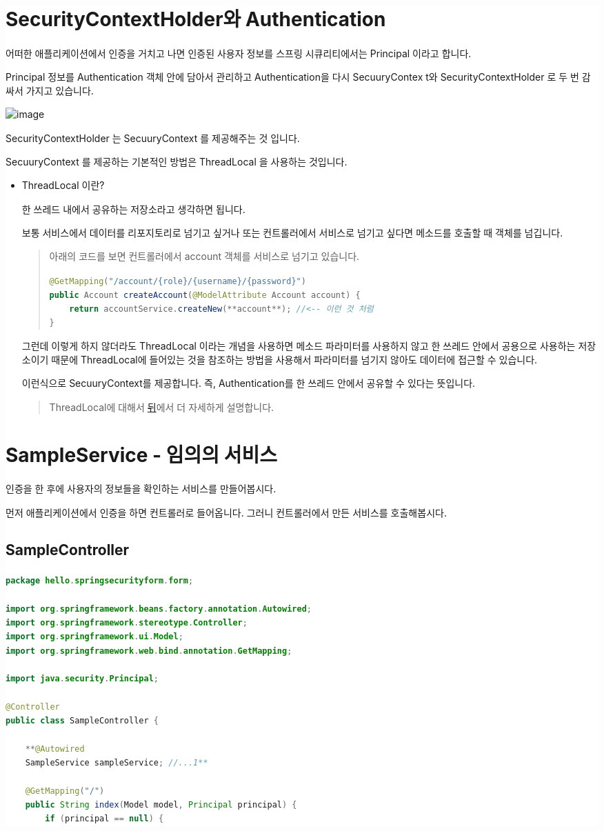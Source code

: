 # **SecurityContextHolder와 Authentication**

어떠한 애플리케이션에서 인증을 거치고 나면 인증된 사용자 정보를 스프링 시큐리티에서는 Principal 이라고 합니다.

Principal 정보를 Authentication 객체 안에 담아서 관리하고 Authentication을 다시 SecuuryContex t와 SecurityContextHolder 로 두 번 감싸서 가지고 있습니다.

![image](https://user-images.githubusercontent.com/77683221/234003266-e61c956c-deee-4566-ab50-e55b98f591e7.png)

SecurityContextHolder 는 SecuuryContext 를 제공해주는 것 입니다.

SecuuryContext 를 제공하는 기본적인 방법은 ThreadLocal 을 사용하는 것입니다.

- ThreadLocal 이란?
    
    한 쓰레드 내에서 공유하는 저장소라고 생각하면 됩니다.
    
    보통 서비스에서 데이터를 리포지토리로 넘기고 싶거나 또는 컨트롤러에서 서비스로 넘기고 싶다면 메소드를 호출할 때 객체를 넘깁니다.
    
    > 아래의 코드를 보면 컨트롤러에서 account 객체를 서비스로 넘기고 있습니다.
    > 
    > 
    > ```java
    > @GetMapping("/account/{role}/{username}/{password}")
    > public Account createAccount(@ModelAttribute Account account) {
    >     return accountService.createNew(**account**); //<-- 이런 것 처럼
    > }
    > ```
    > 
    
    그런데 이렇게 하지 않더라도 ThreadLocal 이라는 개념을 사용하면 메소드 파라미터를 사용하지 않고 한 쓰레드 안에서 공용으로 사용하는 저장소이기 때문에 ThreadLocal에 들어있는 것을 참조하는 방법을 사용해서 파라미터를 넘기지 않아도 데이터에 접근할 수 있습니다.
    
    이런식으로 SecuuryContext를 제공합니다. 즉, Authentication를 한 쓰레드 안에서 공유할 수 있다는 뜻입니다.
    
    > ThreadLocal에 대해서 [뒤](https://www.notion.so/ThreadLocal-b783ab2d110945e1a4bdc58f4695ef80)에서 더 자세하게 설명합니다.
    > 

# SampleService - 임의의 서비스

인증을 한 후에 사용자의 정보들을 확인하는 서비스를 만들어봅시다.

먼저 애플리케이션에서 인증을 하면 컨트롤러로 들어옵니다. 그러니 컨트롤러에서 만든 서비스를 호출해봅시다.

## SampleController

```java
package hello.springsecurityform.form;

import org.springframework.beans.factory.annotation.Autowired;
import org.springframework.stereotype.Controller;
import org.springframework.ui.Model;
import org.springframework.web.bind.annotation.GetMapping;

import java.security.Principal;

@Controller
public class SampleController {

    **@Autowired
    SampleService sampleService; //...1**

    @GetMapping("/")
    public String index(Model model, Principal principal) {
        if (principal == null) {
```